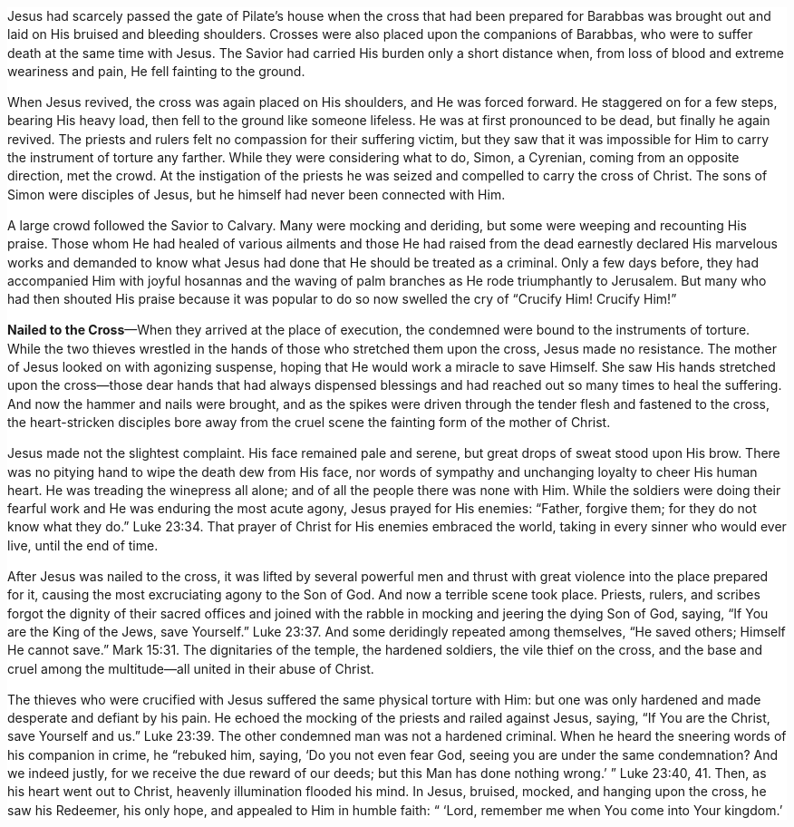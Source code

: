 Jesus had scarcely passed the gate of Pilate’s house when the cross that had been prepared for Barabbas was brought out and laid on His bruised and bleeding shoulders. Crosses were also placed upon the companions of Barabbas, who were to suffer death at the same time with Jesus. The Savior had carried His burden only a short distance when, from loss of blood and extreme weariness and pain, He fell fainting to the ground.

When Jesus revived, the cross was again placed on His shoulders, and He was forced forward. He staggered on for a few steps, bearing His heavy load, then fell to the ground like someone lifeless. He was at first pronounced to be dead, but finally he again revived. The priests and rulers felt no compassion for their suffering victim, but they saw that it was impossible for Him to carry the instrument of torture any farther. While they were considering what to do, Simon, a Cyrenian, coming from an opposite direction, met the crowd. At the instigation of the priests he was seized and compelled to carry the cross of Christ. The sons of Simon were disciples of Jesus, but he himself had never been connected with Him.

A large crowd followed the Savior to Calvary. Many were mocking and deriding, but some were weeping and recounting His praise. Those whom He had healed of various ailments and those He had raised from the dead earnestly declared His marvelous works and demanded to know what Jesus had done that He should be treated as a criminal. Only a few days before, they had accompanied Him with joyful hosannas and the waving of palm branches as He rode triumphantly to Jerusalem. But many who had then shouted His praise because it was popular to do so now swelled the cry of “Crucify Him! Crucify Him!”

**Nailed to the Cross**—When they arrived at the place of execution, the condemned were bound to the instruments of torture. While the two thieves wrestled in the hands of those who stretched them upon the cross, Jesus made no resistance. The mother of Jesus looked on with agonizing suspense, hoping that He would work a miracle to save Himself. She saw His hands stretched upon the cross—those dear hands that had always dispensed blessings and had reached out so many times to heal the suffering. And now the hammer and nails were brought, and as the spikes were driven through the tender flesh and fastened to the cross, the heart-stricken disciples bore away from the cruel scene the fainting form of the mother of Christ.

Jesus made not the slightest complaint. His face remained pale and serene, but great drops of sweat stood upon His brow. There was no pitying hand to wipe the death dew from His face, nor words of sympathy and unchanging loyalty to cheer His human heart. He was treading the winepress all alone; and of all the people there was none with Him. While the soldiers were doing their fearful work and He was enduring the most acute agony, Jesus prayed for His enemies: “Father, forgive them; for they do not know what they do.” Luke 23:34. That prayer of Christ for His enemies embraced the world, taking in every sinner who would ever live, until the end of time.

After Jesus was nailed to the cross, it was lifted by several powerful men and thrust with great violence into the place prepared for it, causing the most excruciating agony to the Son of God. And now a terrible scene took place. Priests, rulers, and scribes forgot the dignity of their sacred offices and joined with the rabble in mocking and jeering the dying Son of God, saying, “If You are the King of the Jews, save Yourself.” Luke 23:37. And some deridingly repeated among themselves, “He saved others; Himself He cannot save.” Mark 15:31. The dignitaries of the temple, the hardened soldiers, the vile thief on the cross, and the base and cruel among the multitude—all united in their abuse of Christ.

The thieves who were crucified with Jesus suffered the same physical torture with Him: but one was only hardened and made desperate and defiant by his pain. He echoed the mocking of the priests and railed against Jesus, saying, “If You are the Christ, save Yourself and us.” Luke 23:39. The other condemned man was not a hardened criminal. When he heard the sneering words of his companion in crime, he “rebuked him, saying, ‘Do you not even fear God, seeing you are under the same condemnation? And we indeed justly, for we receive the due reward of our deeds; but this Man has done nothing wrong.’ ” Luke 23:40, 41. Then, as his heart went out to Christ, heavenly illumination flooded his mind. In Jesus, bruised, mocked, and hanging upon the cross, he saw his Redeemer, his only hope, and appealed to Him in humble faith: “ ‘Lord, remember me when You come into Your kingdom.’
